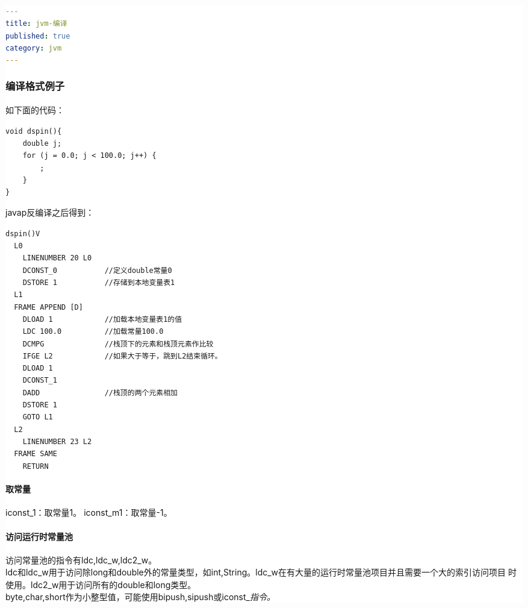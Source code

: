 ```yaml
---
title: jvm-编译
published: true
category: jvm
---
```



### 编译格式例子
如下面的代码：
```
void dspin(){
    double j;
    for (j = 0.0; j < 100.0; j++) {
        ;
    }
}
```
javap反编译之后得到：
```
dspin()V
  L0
    LINENUMBER 20 L0
    DCONST_0           //定义double常量0
    DSTORE 1           //存储到本地变量表1
  L1
  FRAME APPEND [D]
    DLOAD 1            //加载本地变量表1的值
    LDC 100.0          //加载常量100.0
    DCMPG              //栈顶下的元素和栈顶元素作比较
    IFGE L2            //如果大于等于，跳到L2结束循环。
    DLOAD 1            
    DCONST_1
    DADD               //栈顶的两个元素相加
    DSTORE 1
    GOTO L1
  L2
    LINENUMBER 23 L2
  FRAME SAME
    RETURN
```
#### 取常量
iconst_1：取常量1。
iconst_m1：取常量-1。

#### 访问运行时常量池
访问常量池的指令有ldc,ldc_w,ldc2_w。      
ldc和ldc_w用于访问除long和double外的常量类型，如int,String。ldc_w在有大量的运行时常量池项目并且需要一个大的索引访问项目
时使用。ldc2_w用于访问所有的double和long类型。     
byte,char,short作为小整型值，可能使用bipush,sipush或iconst_<i>指令。
